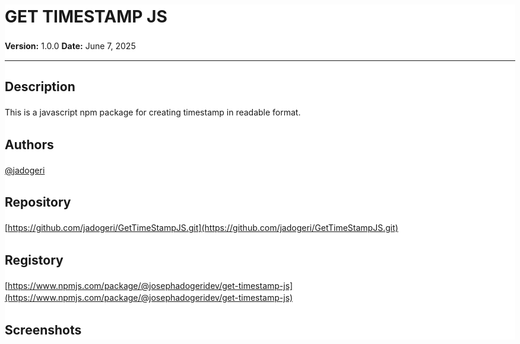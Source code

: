 # **GET TIMESTAMP JS**

**Version:** 1.0.0
**Date:** June 7, 2025

---

## Description

This is a javascript npm package for creating timestamp in readable format.

## Authors

[@jadogeri](https://www.github.com/jadogeri)

## Repository

 [https://github.com/jadogeri/GetTimeStampJS.git](https://github.com/jadogeri/GetTimeStampJS.git)

 ## Registory

[https://www.npmjs.com/package/@josephadogeridev/get-timestamp-js](https://www.npmjs.com/package/@josephadogeridev/get-timestamp-js)


## Screenshots

